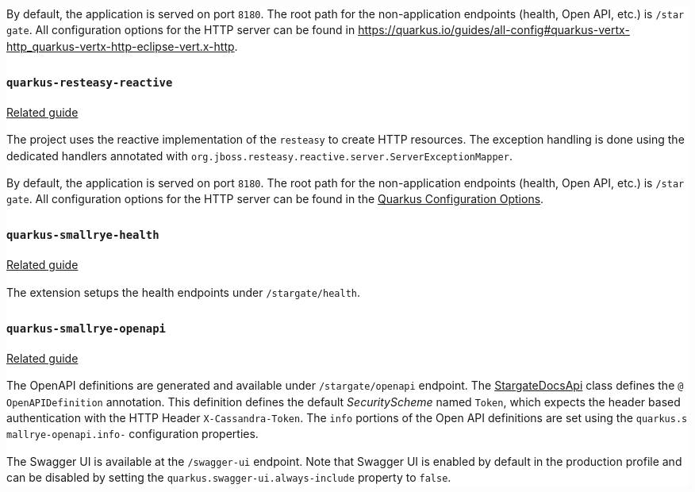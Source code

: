 By default, the application is served on port `8180`.
The root path for the non-application endpoints (health, Open API, etc.) is `/stargate`.
All configuration options for the HTTP server can be found in https://quarkus.io/guides/all-config#quarkus-vertx-http_quarkus-vertx-http-eclipse-vert.x-http.

### `quarkus-resteasy-reactive`
[Related guide](https://quarkus.io/guides/resteasy-reactive)

The project uses the reactive implementation of the `resteasy` to create HTTP resources.
The exception handling is done using the dedicated handlers annotated with `org.jboss.resteasy.reactive.server.ServerExceptionMapper`.

By default, the application is served on port `8180`.
The root path for the non-application endpoints (health, Open API, etc.) is `/stargate`.
All configuration options for the HTTP server can be found in the [Quarkus Configuration Options](https://quarkus.io/guides/all-config#quarkus-vertx-http_quarkus-vertx-http-eclipse-vert.x-http).

### `quarkus-smallrye-health`
[Related guide](https://quarkus.io/guides/smallrye-health)

The extension setups the health endpoints under `/stargate/health`.

### `quarkus-smallrye-openapi`
[Related guide](https://quarkus.io/guides/openapi-swaggerui)

The OpenAPI definitions are generated and available under `/stargate/openapi` endpoint.
The [StargateDocsApi](src/main/java/io/stargate/sgv2/docsapi/StargateDocsApi.java) class defines the `@OpenAPIDefinition` annotation.
This definition defines the default *SecurityScheme* named `Token`, which expects the header based authentication with the HTTP Header `X-Cassandra-Token`.
The `info` portions of the Open API definitions are set using the `quarkus.smallrye-openapi.info-` configuration properties.

The Swagger UI is available at the `/swagger-ui` endpoint.
Note that Swagger UI is enabled by default in the production profile and can be disabled by setting the `quarkus.swagger-ui.always-include` property to `false`.
